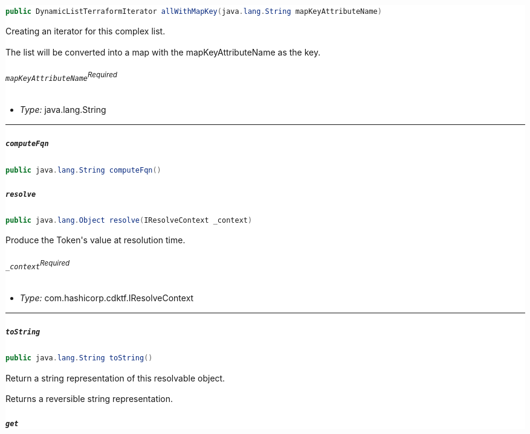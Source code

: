 ```java
public DynamicListTerraformIterator allWithMapKey(java.lang.String mapKeyAttributeName)
```

Creating an iterator for this complex list.

The list will be converted into a map with the mapKeyAttributeName as the key.

###### `mapKeyAttributeName`<sup>Required</sup> <a name="mapKeyAttributeName" id="@cdktf/provider-cloudflare.dataCloudflareZeroTrustAccessCustomPages.DataCloudflareZeroTrustAccessCustomPagesResultList.allWithMapKey.parameter.mapKeyAttributeName"></a>

- *Type:* java.lang.String

---

##### `computeFqn` <a name="computeFqn" id="@cdktf/provider-cloudflare.dataCloudflareZeroTrustAccessCustomPages.DataCloudflareZeroTrustAccessCustomPagesResultList.computeFqn"></a>

```java
public java.lang.String computeFqn()
```

##### `resolve` <a name="resolve" id="@cdktf/provider-cloudflare.dataCloudflareZeroTrustAccessCustomPages.DataCloudflareZeroTrustAccessCustomPagesResultList.resolve"></a>

```java
public java.lang.Object resolve(IResolveContext _context)
```

Produce the Token's value at resolution time.

###### `_context`<sup>Required</sup> <a name="_context" id="@cdktf/provider-cloudflare.dataCloudflareZeroTrustAccessCustomPages.DataCloudflareZeroTrustAccessCustomPagesResultList.resolve.parameter._context"></a>

- *Type:* com.hashicorp.cdktf.IResolveContext

---

##### `toString` <a name="toString" id="@cdktf/provider-cloudflare.dataCloudflareZeroTrustAccessCustomPages.DataCloudflareZeroTrustAccessCustomPagesResultList.toString"></a>

```java
public java.lang.String toString()
```

Return a string representation of this resolvable object.

Returns a reversible string representation.

##### `get` <a name="get" id="@cdktf/provider-cloudflare.dataCloudflareZeroTrustAccessCustomPages.DataCloudflareZeroTrustAccessCustomPagesResultList.get"></a>
